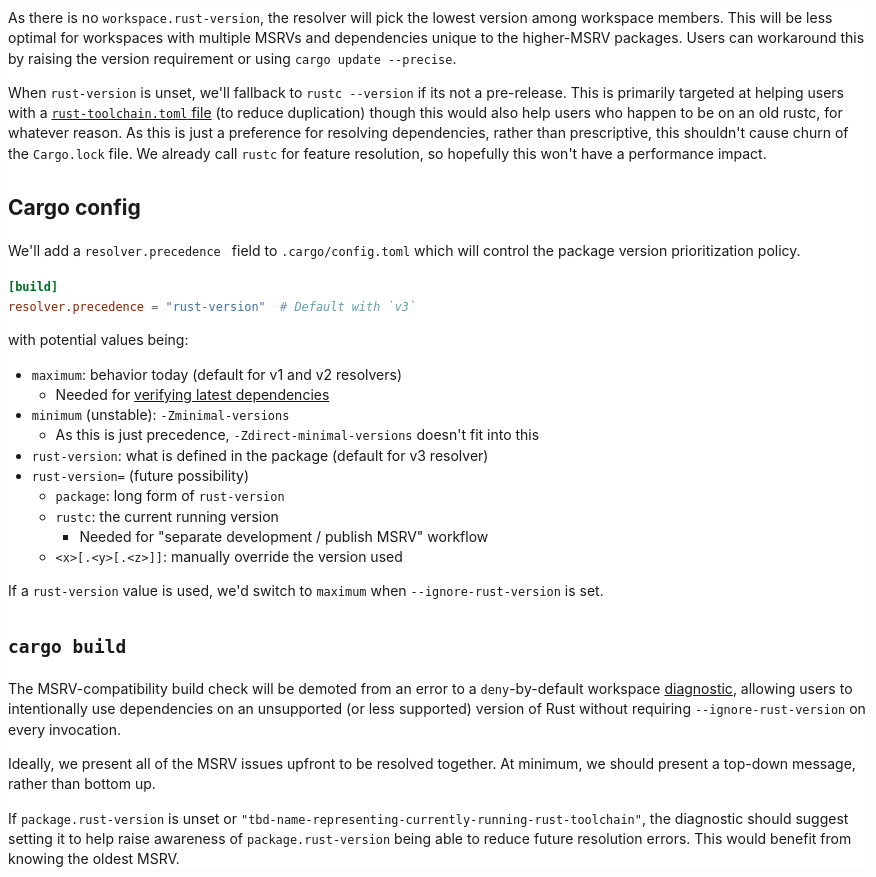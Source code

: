 As there is no `workspace.rust-version`,
the resolver will pick the lowest version among workspace members.
This will be less optimal for workspaces with multiple MSRVs and dependencies unique to the higher-MSRV packages.
Users can workaround this by raising the version requirement or using `cargo update --precise`.

When `rust-version` is unset,
we'll fallback to `rustc --version` if its not a pre-release.
This is primarily targeted at helping users with a
[`rust-toolchain.toml` file](https://rust-lang.github.io/rustup/overrides.html#the-toolchain-file)
(to reduce duplication)
though this would also help users who happen to be on an old rustc, for whatever reason.
As this is just a preference for resolving dependencies, rather than prescriptive,
this shouldn't cause churn of the `Cargo.lock` file.
We already call `rustc` for feature resolution, so hopefully this won't have a performance impact.

## Cargo config

We'll add a `resolver.precedence ` field to `.cargo/config.toml` which will control the package version prioritization policy.

```toml
[build]
resolver.precedence = "rust-version"  # Default with `v3`
```

with potential values being:
- `maximum`: behavior today (default for v1 and v2 resolvers)
  - Needed for [verifying latest dependencies](https://doc.rust-lang.org/nightly/cargo/guide/continuous-integration.html#verifying-latest-dependencies)
- `minimum` (unstable): `-Zminimal-versions`
  - As this is just precedence, `-Zdirect-minimal-versions` doesn't fit into this
- `rust-version`:  what is defined in the package (default for v3 resolver)
- `rust-version=` (future possibility)
  - `package`: long form of `rust-version`
  - `rustc`: the current running version
    - Needed for "separate development / publish MSRV" workflow
  - `<x>[.<y>[.<z>]]`: manually override the version used

If a `rust-version` value is used, we'd switch to `maximum` when `--ignore-rust-version` is set.

## `cargo build`

The MSRV-compatibility build check will be demoted from an error to a `deny`-by-default workspace
[diagnostic](https://github.com/rust-lang/cargo/issues/12235),
allowing users to intentionally use dependencies on an unsupported (or less supported) version of Rust
without requiring `--ignore-rust-version` on every invocation.

Ideally, we present all of the MSRV issues upfront to be resolved together.
At minimum, we should present a top-down message, rather than bottom up.

If `package.rust-version` is unset or `"tbd-name-representing-currently-running-rust-toolchain"`, the diagnostic should suggest setting it
to help raise awareness of `package.rust-version` being able to reduce future
resolution errors.
This would benefit from knowing the oldest MSRV.


[summary]: #summary
[motivation]: #motivation
[guide-level-explanation]: #guide-level-explanation
[reference-level-explanation]: #reference-level-explanation
[drawbacks]: #drawbacks
[rationale-and-alternatives]: #rationale-and-alternatives
[prior-art]: #prior-art
[unresolved-questions]: #unresolved-questions
[future-possibilities]: #future-possibilities